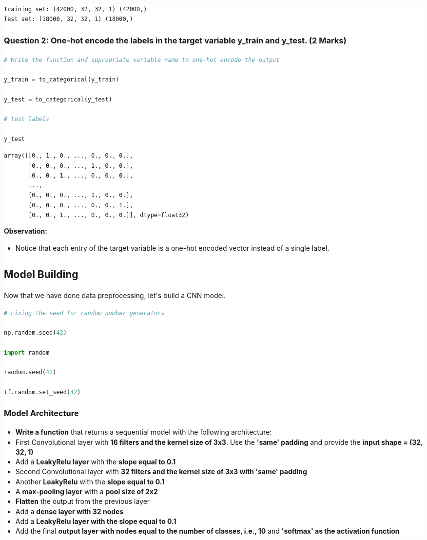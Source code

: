     Training set: (42000, 32, 32, 1) (42000,)
    Test set: (18000, 32, 32, 1) (18000,)


### **Question 2: One-hot encode the labels in the target variable y_train and y_test. (2 Marks)**


```python
# Write the function and appropriate variable name to one-hot encode the output

y_train = to_categorical(y_train)

y_test = to_categorical(y_test)

# test labels

y_test
```




    array([[0., 1., 0., ..., 0., 0., 0.],
           [0., 0., 0., ..., 1., 0., 0.],
           [0., 0., 1., ..., 0., 0., 0.],
           ...,
           [0., 0., 0., ..., 1., 0., 0.],
           [0., 0., 0., ..., 0., 0., 1.],
           [0., 0., 1., ..., 0., 0., 0.]], dtype=float32)



**Observation:**
- Notice that each entry of the target variable is a one-hot encoded vector instead of a single label.

## **Model Building**

Now that we have done data preprocessing, let's build a CNN model.


```python
# Fixing the seed for random number generators

np.random.seed(42)

import random

random.seed(42)

tf.random.set_seed(42)
```

### **Model Architecture**
- **Write a function** that returns a sequential model with the following architecture:
 - First Convolutional layer with **16 filters and the kernel size of 3x3**. Use the **'same' padding** and provide the **input shape = (32, 32, 1)**
 - Add a **LeakyRelu layer** with the **slope equal to 0.1**
 - Second Convolutional layer with **32 filters and the kernel size of 3x3 with 'same' padding**
 - Another **LeakyRelu** with the **slope equal to 0.1**
 - A **max-pooling layer** with a **pool size of 2x2**
 - **Flatten** the output from the previous layer
 - Add a **dense layer with 32 nodes**
 - Add a **LeakyRelu layer with the slope equal to 0.1**
 - Add the final **output layer with nodes equal to the number of classes, i.e., 10** and **'softmax' as the activation function**